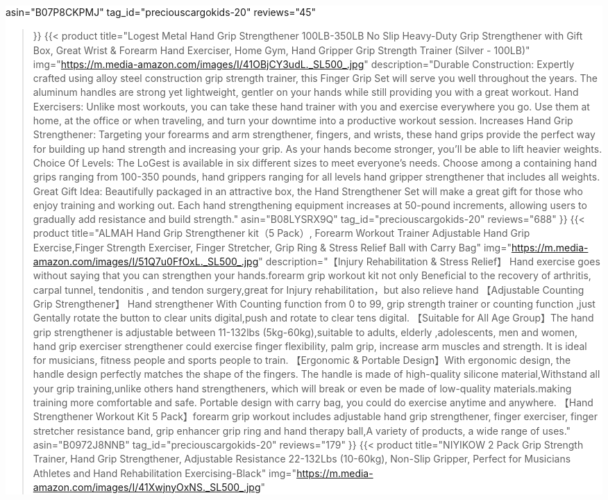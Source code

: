 asin="B07P8CKPMJ"
tag_id="preciouscargokids-20"
reviews="45"
>}} 
{{< product 
title="Logest Metal Hand Grip Strengthener 100LB-350LB No Slip Heavy-Duty Grip Strengthener with Gift Box, Great Wrist & Forearm Hand Exerciser, Home Gym, Hand Gripper Grip Strength Trainer (Silver - 100LB)"
img="https://m.media-amazon.com/images/I/41OBjCY3udL._SL500_.jpg"
description="Durable Construction: Expertly crafted using alloy steel construction grip strength trainer, this Finger Grip Set will serve you well throughout the years. The aluminum handles are strong yet lightweight, gentler on your hands while still providing you with a great workout. Hand Exercisers: Unlike most workouts, you can take these hand trainer with you and exercise everywhere you go. Use them at home, at the office or when traveling, and turn your downtime into a productive workout session. Increases Hand Grip Strengthener: Targeting your forearms and arm strengthener, fingers, and wrists, these hand grips provide the perfect way for building up hand strength and increasing your grip. As your hands become stronger, you’ll be able to lift heavier weights. Choice Of Levels: The LoGest is available in six different sizes to meet everyone’s needs. Choose among a containing hand grips ranging from 100-350 pounds, hand grippers ranging for all levels hand gripper strengthener that includes all weights. Great Gift Idea: Beautifully packaged in an attractive box, the Hand Strengthener Set will make a great gift for those who enjoy training and working out. Each hand strengthening equipment increases at 50-pound increments, allowing users to gradually add resistance and build strength."
asin="B08LYSRX9Q"
tag_id="preciouscargokids-20"
reviews="688"
>}} 
{{< product 
title="ALMAH Hand Grip Strengthener kit（5 Pack）, Forearm Workout Trainer Adjustable Hand Grip Exercise,Finger Strength Exerciser, Finger Stretcher, Grip Ring & Stress Relief Ball with Carry Bag"
img="https://m.media-amazon.com/images/I/51Q7u0FfOxL._SL500_.jpg"
description="【Injury Rehabilitation & Stress Relief】 Hand exercise goes without saying that you can strengthen your hands.forearm grip workout kit not only Beneficial to the recovery of arthritis, carpal tunnel, tendonitis , and tendon surgery,great for Injury rehabilitation，but also relieve hand 【Adjustable Counting Grip Strengthener】 Hand strengthener With Counting function from 0 to 99, grip strength trainer or counting function ,just Gentally rotate the button to clear units digital,push and rotate to clear tens digital. 【Suitable for All Age Group】The hand grip strengthener is adjustable between 11-132lbs (5kg-60kg),suitable to adults, elderly ,adolescents, men and women, hand grip exerciser strengthener could exercise finger flexibility, palm grip, increase arm muscles and strength. It is ideal for musicians, fitness people and sports people to train. 【Ergonomic & Portable Design】With ergonomic design, the handle design perfectly matches the shape of the fingers. The handle is made of high-quality silicone material,Withstand all your grip training,unlike others hand strengtheners, which will break or even be made of low-quality materials.making training more comfortable and safe. Portable design with carry bag, you could do exercise anytime and anywhere. 【Hand Strengthener Workout Kit 5 Pack】forearm grip workout includes adjustable hand grip strengthener, finger exerciser, finger stretcher resistance band, grip enhancer grip ring and hand therapy ball,A variety of products, a wide range of uses."
asin="B0972J8NNB"
tag_id="preciouscargokids-20"
reviews="179"
>}} 
{{< product 
title="NIYIKOW 2 Pack Grip Strength Trainer, Hand Grip Strengthener, Adjustable Resistance 22-132Lbs (10-60kg), Non-Slip Gripper, Perfect for Musicians Athletes and Hand Rehabilitation Exercising-Black"
img="https://m.media-amazon.com/images/I/41XwjnyOxNS._SL500_.jpg"